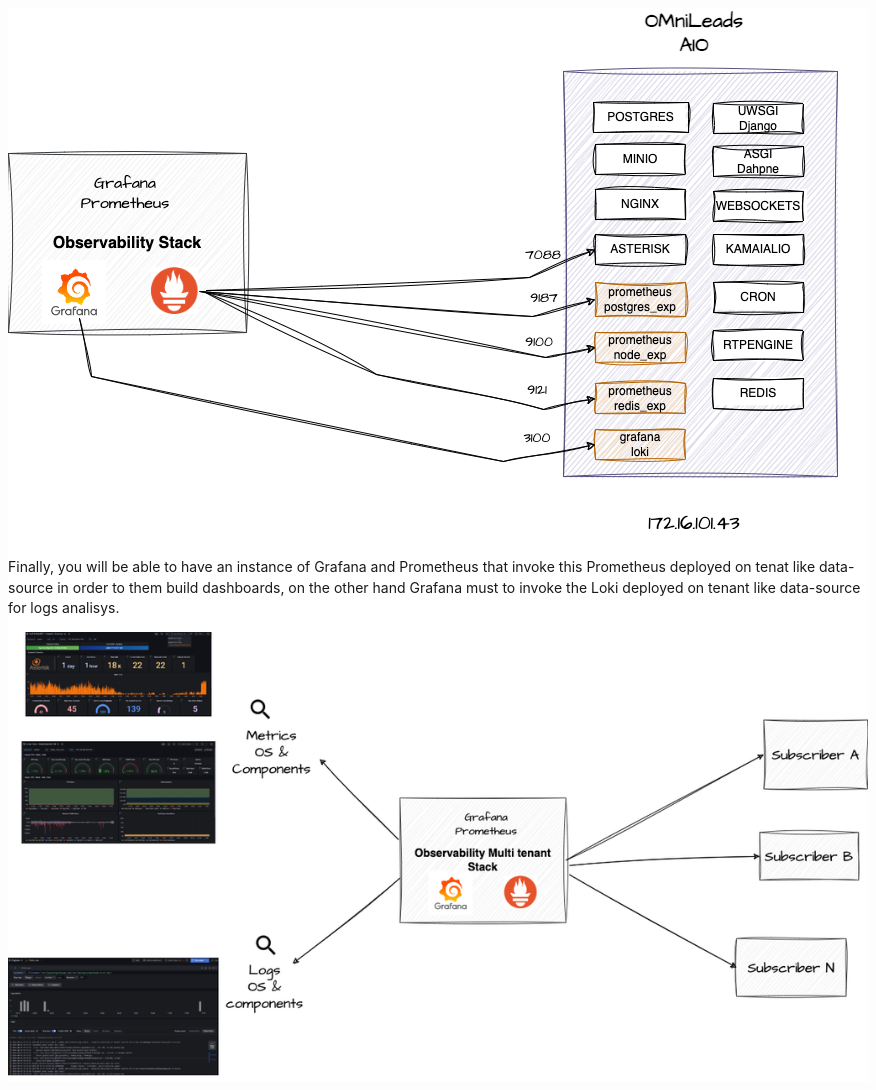 ![Diagrama deploy tool zoom](./png/observability_boxes.png)

Finally, you will be able to have an instance of Grafana and Prometheus that invoke this Prometheus deployed on tenat like data-source in order
to them build dashboards, on the other hand Grafana must to invoke the Loki deployed on tenant like data-source for logs analisys.

![Diagrama deploy tool zoom](./png/observability_MT.png)
